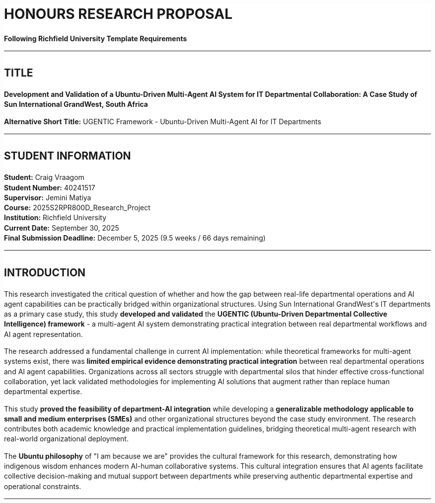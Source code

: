 # HONOURS RESEARCH PROPOSAL
**Following Richfield University Template Requirements**

---

## **TITLE**
**Development and Validation of a Ubuntu-Driven Multi-Agent AI System for IT Departmental Collaboration: A Case Study of Sun International GrandWest, South Africa**

**Alternative Short Title:** UGENTIC Framework - Ubuntu-Driven Multi-Agent AI for IT Departments

---

## **STUDENT INFORMATION**
**Student:** Craig Vraagom  
**Student Number:** 40241517  
**Supervisor:** Jemini Matiya  
**Course:** 2025S2RPR800D_Research_Project  
**Institution:** Richfield University  
**Current Date:** September 30, 2025  
**Final Submission Deadline:** December 5, 2025 (9.5 weeks / 66 days remaining)

---

## **INTRODUCTION**

This research investigated the critical question of whether and how the gap between real-life departmental operations and AI agent capabilities can be practically bridged within organizational structures. Using Sun International GrandWest's IT departments as a primary case study, this study **developed and validated** the **UGENTIC (Ubuntu-Driven Departmental Collective Intelligence) framework** - a multi-agent AI system demonstrating practical integration between real departmental workflows and AI agent representation.

The research addressed a fundamental challenge in current AI implementation: while theoretical frameworks for multi-agent systems exist, there was **limited empirical evidence demonstrating practical integration** between real departmental operations and AI agent capabilities. Organizations across all sectors struggle with departmental silos that hinder effective cross-functional collaboration, yet lack validated methodologies for implementing AI solutions that augment rather than replace human departmental expertise.

This study **proved the feasibility of department-AI integration** while developing a **generalizable methodology applicable to small and medium enterprises (SMEs)** and other organizational structures beyond the case study environment. The research contributes both academic knowledge and practical implementation guidelines, bridging theoretical multi-agent research with real-world organizational deployment.

The **Ubuntu philosophy** of "I am because we are" provides the cultural framework for this research, demonstrating how indigenous wisdom enhances modern AI-human collaborative systems. This cultural integration ensures that AI agents facilitate collective decision-making and mutual support between departments while preserving authentic departmental expertise and operational constraints.

---
